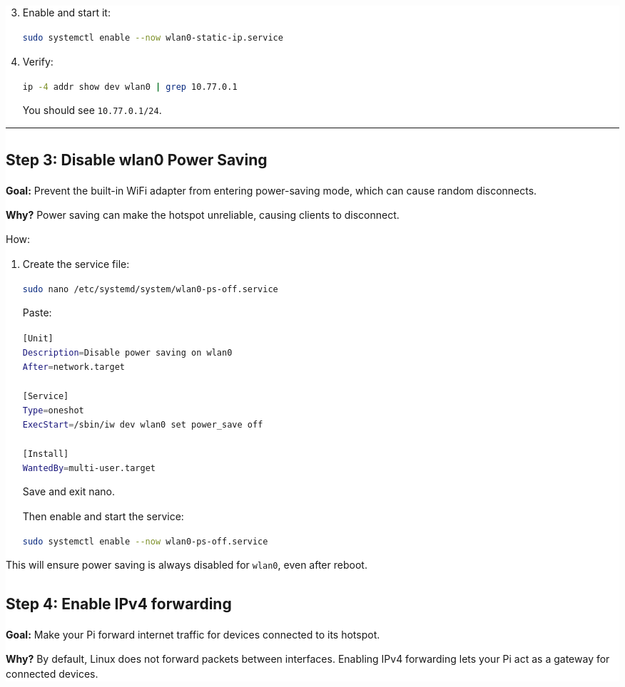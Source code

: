 3. Enable and start it:

   ```bash
   sudo systemctl enable --now wlan0-static-ip.service
   ```

4. Verify:
   ```bash
   ip -4 addr show dev wlan0 | grep 10.77.0.1
   ```
   You should see `10.77.0.1/24`.

---

## Step 3: Disable wlan0 Power Saving

**Goal:** Prevent the built-in WiFi adapter from entering power-saving mode, which can cause random disconnects.

**Why?** Power saving can make the hotspot unreliable, causing clients to disconnect.

How:

1. Create the service file:

   ```bash
   sudo nano /etc/systemd/system/wlan0-ps-off.service
   ```

   Paste:

   ```bash
   [Unit]
   Description=Disable power saving on wlan0
   After=network.target

   [Service]
   Type=oneshot
   ExecStart=/sbin/iw dev wlan0 set power_save off

   [Install]
   WantedBy=multi-user.target
   ```

   Save and exit nano.

   Then enable and start the service:

   ```bash
   sudo systemctl enable --now wlan0-ps-off.service
   ```

This will ensure power saving is always disabled for `wlan0`, even after reboot.

## Step 4: Enable IPv4 forwarding

**Goal:** Make your Pi forward internet traffic for devices connected to its hotspot.

**Why?** By default, Linux does not forward packets between interfaces. Enabling IPv4 forwarding lets your Pi act as a gateway for connected devices.
